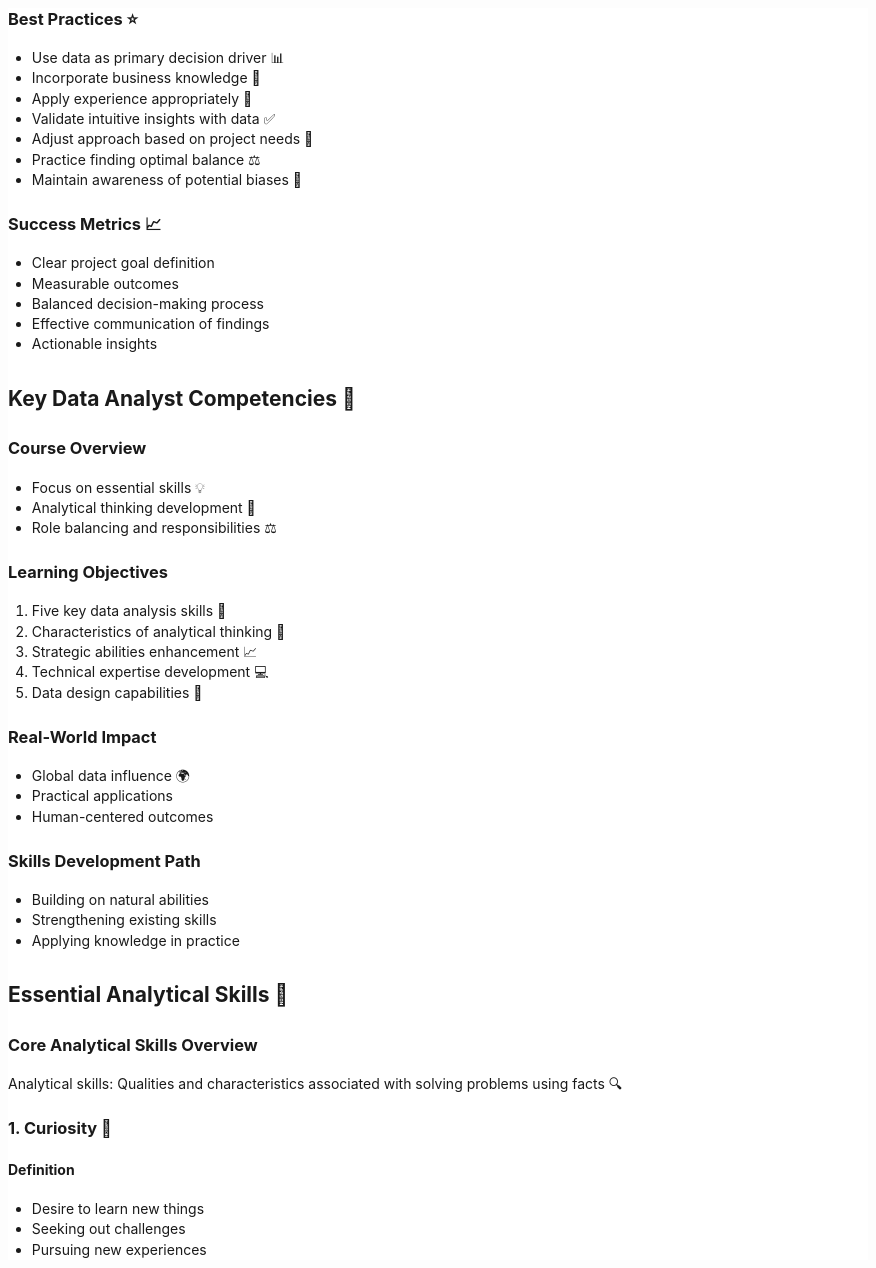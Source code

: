 ### Best Practices ⭐
- Use data as primary decision driver 📊
- Incorporate business knowledge 💼
- Apply experience appropriately 🎯
- Validate intuitive insights with data ✅
- Adjust approach based on project needs 🔄
- Practice finding optimal balance ⚖️
- Maintain awareness of potential biases 🤔

### Success Metrics 📈
- Clear project goal definition
- Measurable outcomes
- Balanced decision-making process
- Effective communication of findings
- Actionable insights


## Key Data Analyst Competencies 🎯

### Course Overview
- Focus on essential skills 💡
- Analytical thinking development 🧠
- Role balancing and responsibilities ⚖️

### Learning Objectives
1. Five key data analysis skills 🔑
2. Characteristics of analytical thinking 🤔
3. Strategic abilities enhancement 📈
4. Technical expertise development 💻
5. Data design capabilities 🎨

### Real-World Impact
- Global data influence 🌍
- Practical applications
- Human-centered outcomes

### Skills Development Path
- Building on natural abilities
- Strengthening existing skills
- Applying knowledge in practice


## Essential Analytical Skills 🧩

### Core Analytical Skills Overview
Analytical skills: Qualities and characteristics associated with solving problems using facts 🔍

### 1. Curiosity 🤔
#### Definition
- Desire to learn new things
- Seeking out challenges
- Pursuing new experiences
